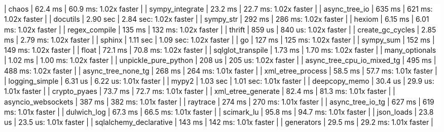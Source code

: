 | chaos                      | 62.4 ms                                                                      | 60.9 ms: 1.02x faster                                                      |
| sympy_integrate            | 23.2 ms                                                                      | 22.7 ms: 1.02x faster                                                      |
| async_tree_io              | 635 ms                                                                       | 621 ms: 1.02x faster                                                       |
| docutils                   | 2.90 sec                                                                     | 2.84 sec: 1.02x faster                                                     |
| sympy_str                  | 292 ms                                                                       | 286 ms: 1.02x faster                                                       |
| hexiom                     | 6.15 ms                                                                      | 6.01 ms: 1.02x faster                                                      |
| regex_compile              | 135 ms                                                                       | 132 ms: 1.02x faster                                                       |
| thrift                     | 859 us                                                                       | 840 us: 1.02x faster                                                       |
| create_gc_cycles           | 2.85 ms                                                                      | 2.79 ms: 1.02x faster                                                      |
| sphinx                     | 1.11 sec                                                                     | 1.09 sec: 1.02x faster                                                     |
| go                         | 127 ms                                                                       | 125 ms: 1.02x faster                                                       |
| sympy_sum                  | 152 ms                                                                       | 149 ms: 1.02x faster                                                       |
| float                      | 72.1 ms                                                                      | 70.8 ms: 1.02x faster                                                      |
| sqlglot_transpile          | 1.73 ms                                                                      | 1.70 ms: 1.02x faster                                                      |
| many_optionals             | 1.02 ms                                                                      | 1.00 ms: 1.02x faster                                                      |
| unpickle_pure_python       | 208 us                                                                       | 205 us: 1.02x faster                                                       |
| async_tree_cpu_io_mixed_tg | 495 ms                                                                       | 488 ms: 1.02x faster                                                       |
| async_tree_none_tg         | 268 ms                                                                       | 264 ms: 1.01x faster                                                       |
| xml_etree_process          | 58.5 ms                                                                      | 57.7 ms: 1.01x faster                                                      |
| logging_simple             | 6.31 us                                                                      | 6.22 us: 1.01x faster                                                      |
| mypy2                      | 1.03 sec                                                                     | 1.01 sec: 1.01x faster                                                     |
| deepcopy_memo              | 30.4 us                                                                      | 29.9 us: 1.01x faster                                                      |
| crypto_pyaes               | 73.7 ms                                                                      | 72.7 ms: 1.01x faster                                                      |
| xml_etree_generate         | 82.4 ms                                                                      | 81.3 ms: 1.01x faster                                                      |
| asyncio_websockets         | 387 ms                                                                       | 382 ms: 1.01x faster                                                       |
| raytrace                   | 274 ms                                                                       | 270 ms: 1.01x faster                                                       |
| async_tree_io_tg           | 627 ms                                                                       | 619 ms: 1.01x faster                                                       |
| dulwich_log                | 67.3 ms                                                                      | 66.5 ms: 1.01x faster                                                      |
| scimark_lu                 | 95.8 ms                                                                      | 94.7 ms: 1.01x faster                                                      |
| json_loads                 | 23.8 us                                                                      | 23.5 us: 1.01x faster                                                      |
| sqlalchemy_declarative     | 143 ms                                                                       | 142 ms: 1.01x faster                                                       |
| generators                 | 29.5 ms                                                                      | 29.2 ms: 1.01x faster                                                      |